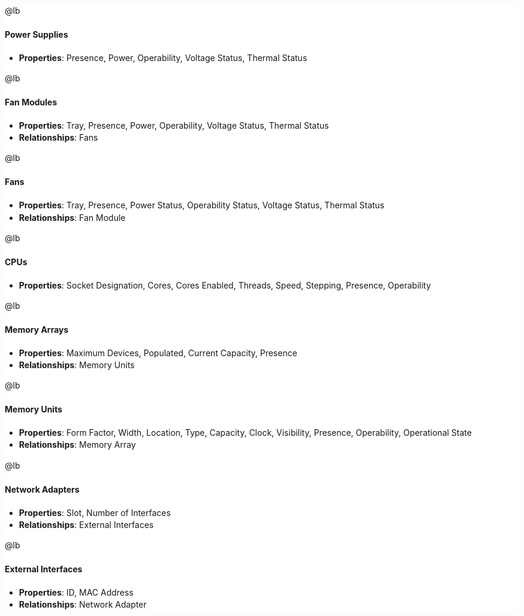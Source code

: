 @lb[](img/zenpack-ciscoucs_cimc_powersupplies.png)

#### Power Supplies

-   **Properties**: Presence, Power, Operability, Voltage Status,
    Thermal Status

@lb[](img/zenpack-ciscoucs_cimc_fanmodules.png)

#### Fan Modules

-   **Properties**: Tray, Presence, Power, Operability, Voltage Status,
    Thermal Status
-   **Relationships**: Fans

@lb[](img/zenpack-ciscoucs_cimc_fans.png)

#### Fans

-   **Properties**: Tray, Presence, Power Status, Operability Status,
    Voltage Status, Thermal Status
-   **Relationships**: Fan Module

@lb[](img/zenpack-ciscoucs_cimc_cpus.png)

#### CPUs

-   **Properties**: Socket Designation, Cores, Cores Enabled, Threads,
    Speed, Stepping, Presence, Operability

@lb[](img/zenpack-ciscoucs_cimc_memoryarrays.png)

#### Memory Arrays

-   **Properties**: Maximum Devices, Populated, Current Capacity,
    Presence
-   **Relationships**: Memory Units

@lb[](img/zenpack-ciscoucs_cimc_memoryunits.png)

#### Memory Units

-   **Properties**: Form Factor, Width, Location, Type, Capacity, Clock,
    Visibility, Presence, Operability, Operational State
-   **Relationships**: Memory Array

@lb[](img/zenpack-ciscoucs_cimc_networkadapters.png)

#### Network Adapters

-   **Properties**: Slot, Number of Interfaces
-   **Relationships**: External Interfaces

@lb[](img/zenpack-ciscoucs_cimc_externalinterfaces.png)

#### External Interfaces

-   **Properties**: ID, MAC Address
-   **Relationships**: Network Adapter

